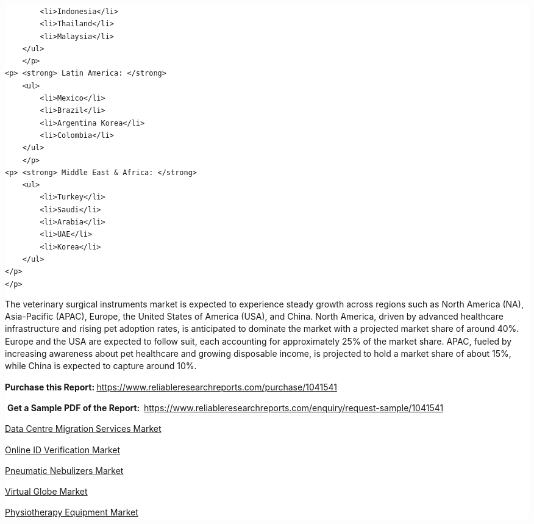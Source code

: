             <li>Indonesia</li>
            <li>Thailand</li>
            <li>Malaysia</li>
        </ul>
        </p> 
    <p> <strong> Latin America: </strong>
        <ul>
            <li>Mexico</li>
            <li>Brazil</li>
            <li>Argentina Korea</li>
            <li>Colombia</li>
        </ul>
        </p> 
    <p> <strong> Middle East & Africa: </strong>
        <ul>
            <li>Turkey</li>
            <li>Saudi</li>
            <li>Arabia</li>
            <li>UAE</li>
            <li>Korea</li>
        </ul>
    </p>
    </p>
<p><p>The veterinary surgical instruments market is expected to experience steady growth across regions such as North America (NA), Asia-Pacific (APAC), Europe, the United States of America (USA), and China. North America, driven by advanced healthcare infrastructure and rising pet adoption rates, is anticipated to dominate the market with a projected market share of around 40%. Europe and the USA are expected to follow suit, each accounting for approximately 25% of the market share. APAC, fueled by increasing awareness about pet healthcare and growing disposable income, is projected to hold a market share of about 15%, while China is expected to capture around 10%.</p></p>
<p><strong>Purchase this Report: </strong><a href="https://www.reliableresearchreports.com/purchase/1041541">https://www.reliableresearchreports.com/purchase/1041541</a></p>
<p>&nbsp;<strong>Get a Sample PDF of the Report:&nbsp;&nbsp;</strong><a href="https://www.reliableresearchreports.com/enquiry/request-sample/1041541">https://www.reliableresearchreports.com/enquiry/request-sample/1041541</a></p>
<p><strong></strong></p>
<p><p><a href="https://medium.com/@angelageorge32/data-centre-migration-services-market-outlook-industry-overview-and-forecast-2023-to-2030-cdca1425ef83">Data Centre Migration Services Market</a></p><p><a href="https://medium.com/@angelageorge32/online-id-verification-market-exploring-market-share-market-trends-and-future-growth-27b68bf22e28">Online ID Verification Market</a></p><p><a href="https://github.com/laholand/Market-Research-Report-List-1/blob/main/pneumatic-nebulizers-market.md">Pneumatic Nebulizers Market</a></p><p><a href="https://medium.com/@angelageorge32/virtual-globe-market-analysis-its-cagr-market-segmentation-and-global-industry-overview-79c6e0495cae">Virtual Globe Market</a></p><p><a href="https://github.com/angelajermaine/Market-Research-Report-List-1/blob/main/physiotherapy-equipment-market.md">Physiotherapy Equipment Market</a></p></p>